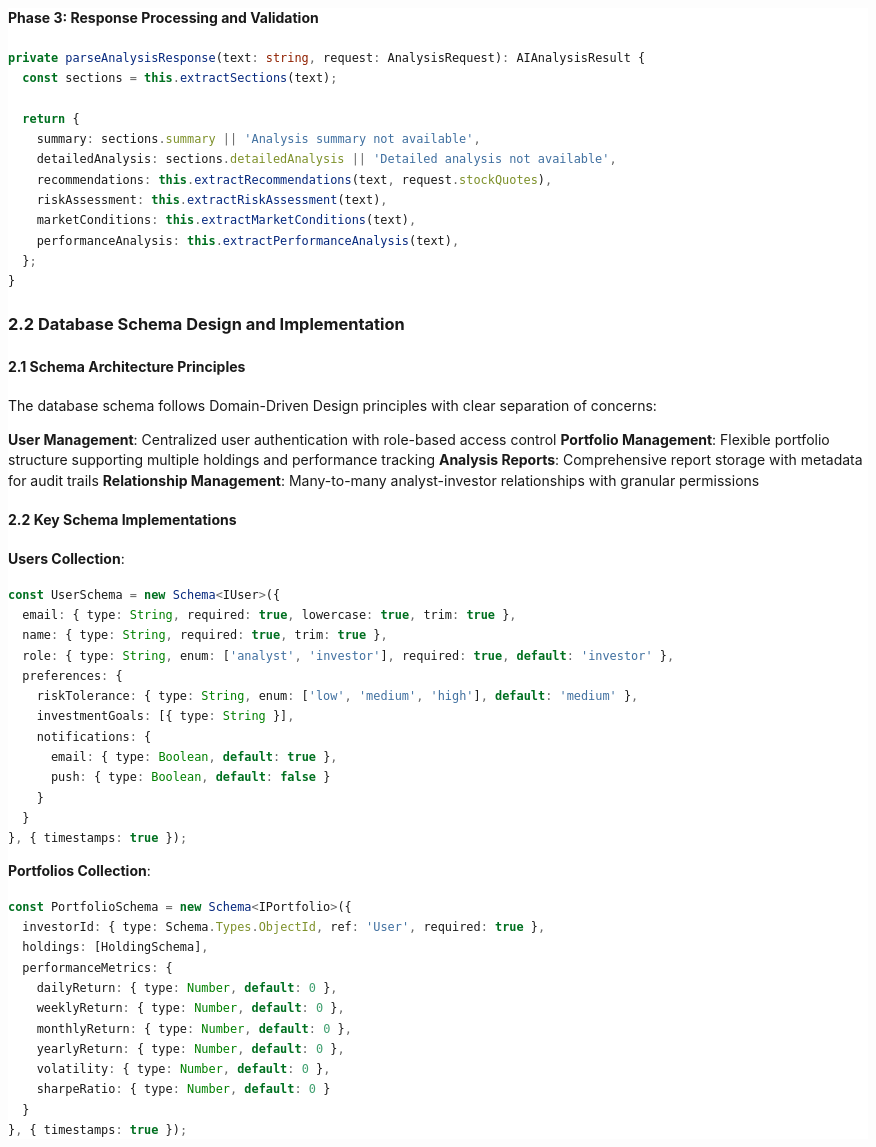 #### Phase 3: Response Processing and Validation
```typescript
private parseAnalysisResponse(text: string, request: AnalysisRequest): AIAnalysisResult {
  const sections = this.extractSections(text);
  
  return {
    summary: sections.summary || 'Analysis summary not available',
    detailedAnalysis: sections.detailedAnalysis || 'Detailed analysis not available',
    recommendations: this.extractRecommendations(text, request.stockQuotes),
    riskAssessment: this.extractRiskAssessment(text),
    marketConditions: this.extractMarketConditions(text),
    performanceAnalysis: this.extractPerformanceAnalysis(text),
  };
}
```

### 2.2 Database Schema Design and Implementation

#### 2.1 Schema Architecture Principles

The database schema follows Domain-Driven Design principles with clear separation of concerns:

**User Management**: Centralized user authentication with role-based access control
**Portfolio Management**: Flexible portfolio structure supporting multiple holdings and performance tracking
**Analysis Reports**: Comprehensive report storage with metadata for audit trails
**Relationship Management**: Many-to-many analyst-investor relationships with granular permissions

#### 2.2 Key Schema Implementations

**Users Collection**:
```typescript
const UserSchema = new Schema<IUser>({
  email: { type: String, required: true, lowercase: true, trim: true },
  name: { type: String, required: true, trim: true },
  role: { type: String, enum: ['analyst', 'investor'], required: true, default: 'investor' },
  preferences: {
    riskTolerance: { type: String, enum: ['low', 'medium', 'high'], default: 'medium' },
    investmentGoals: [{ type: String }],
    notifications: {
      email: { type: Boolean, default: true },
      push: { type: Boolean, default: false }
    }
  }
}, { timestamps: true });
```

**Portfolios Collection**:
```typescript
const PortfolioSchema = new Schema<IPortfolio>({
  investorId: { type: Schema.Types.ObjectId, ref: 'User', required: true },
  holdings: [HoldingSchema],
  performanceMetrics: {
    dailyReturn: { type: Number, default: 0 },
    weeklyReturn: { type: Number, default: 0 },
    monthlyReturn: { type: Number, default: 0 },
    yearlyReturn: { type: Number, default: 0 },
    volatility: { type: Number, default: 0 },
    sharpeRatio: { type: Number, default: 0 }
  }
}, { timestamps: true });
```
